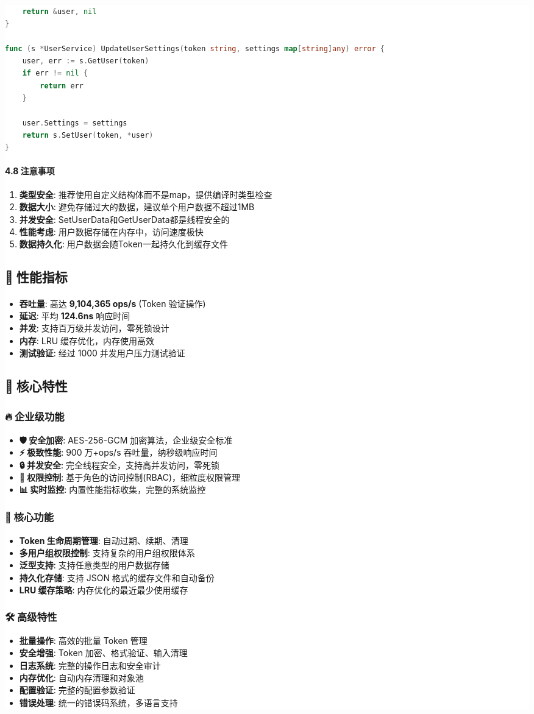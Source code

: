```go
    return &user, nil
}

func (s *UserService) UpdateUserSettings(token string, settings map[string]any) error {
    user, err := s.GetUser(token)
    if err != nil {
        return err
    }
    
    user.Settings = settings
    return s.SetUser(token, *user)
}
```

#### 4.8 注意事项

1. **类型安全**: 推荐使用自定义结构体而不是map，提供编译时类型检查
2. **数据大小**: 避免存储过大的数据，建议单个用户数据不超过1MB
3. **并发安全**: SetUserData和GetUserData都是线程安全的
4. **性能考虑**: 用户数据存储在内存中，访问速度极快
5. **数据持久化**: 用户数据会随Token一起持久化到缓存文件

## 🎯 性能指标

-   **吞吐量**: 高达 **9,104,365 ops/s** (Token 验证操作)
-   **延迟**: 平均 **124.6ns** 响应时间
-   **并发**: 支持百万级并发访问，零死锁设计
-   **内存**: LRU 缓存优化，内存使用高效
-   **测试验证**: 经过 1000 并发用户压力测试验证

## 🚀 核心特性

### 🔥 企业级功能

-   **🛡️ 安全加密**: AES-256-GCM 加密算法，企业级安全标准
-   **⚡ 极致性能**: 900 万+ops/s 吞吐量，纳秒级响应时间
-   **🔒 并发安全**: 完全线程安全，支持高并发访问，零死锁
-   **🎯 权限控制**: 基于角色的访问控制(RBAC)，细粒度权限管理
-   **📊 实时监控**: 内置性能指标收集，完整的系统监控

### 💎 核心功能

-   **Token 生命周期管理**: 自动过期、续期、清理
-   **多用户组权限控制**: 支持复杂的用户组权限体系
-   **泛型支持**: 支持任意类型的用户数据存储
-   **持久化存储**: 支持 JSON 格式的缓存文件和自动备份
-   **LRU 缓存策略**: 内存优化的最近最少使用缓存

### 🛠️ 高级特性

-   **批量操作**: 高效的批量 Token 管理
-   **安全增强**: Token 加密、格式验证、输入清理
-   **日志系统**: 完整的操作日志和安全审计
-   **内存优化**: 自动内存清理和对象池
-   **配置验证**: 完整的配置参数验证
-   **错误处理**: 统一的错误码系统，多语言支持
